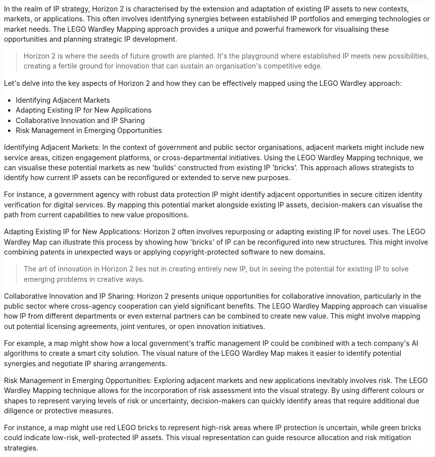In the realm of IP strategy, Horizon 2 is characterised by the extension and adaptation of existing IP assets to new contexts, markets, or applications. This often involves identifying synergies between established IP portfolios and emerging technologies or market needs. The LEGO Wardley Mapping approach provides a unique and powerful framework for visualising these opportunities and planning strategic IP development.

> Horizon 2 is where the seeds of future growth are planted. It's the playground where established IP meets new possibilities, creating a fertile ground for innovation that can sustain an organisation's competitive edge.

Let's delve into the key aspects of Horizon 2 and how they can be effectively mapped using the LEGO Wardley approach:

- Identifying Adjacent Markets
- Adapting Existing IP for New Applications
- Collaborative Innovation and IP Sharing
- Risk Management in Emerging Opportunities

Identifying Adjacent Markets: In the context of government and public sector organisations, adjacent markets might include new service areas, citizen engagement platforms, or cross-departmental initiatives. Using the LEGO Wardley Mapping technique, we can visualise these potential markets as new 'builds' constructed from existing IP 'bricks'. This approach allows strategists to identify how current IP assets can be reconfigured or extended to serve new purposes.

For instance, a government agency with robust data protection IP might identify adjacent opportunities in secure citizen identity verification for digital services. By mapping this potential market alongside existing IP assets, decision-makers can visualise the path from current capabilities to new value propositions.

Adapting Existing IP for New Applications: Horizon 2 often involves repurposing or adapting existing IP for novel uses. The LEGO Wardley Map can illustrate this process by showing how 'bricks' of IP can be reconfigured into new structures. This might involve combining patents in unexpected ways or applying copyright-protected software to new domains.

> The art of innovation in Horizon 2 lies not in creating entirely new IP, but in seeing the potential for existing IP to solve emerging problems in creative ways.

Collaborative Innovation and IP Sharing: Horizon 2 presents unique opportunities for collaborative innovation, particularly in the public sector where cross-agency cooperation can yield significant benefits. The LEGO Wardley Mapping approach can visualise how IP from different departments or even external partners can be combined to create new value. This might involve mapping out potential licensing agreements, joint ventures, or open innovation initiatives.

For example, a map might show how a local government's traffic management IP could be combined with a tech company's AI algorithms to create a smart city solution. The visual nature of the LEGO Wardley Map makes it easier to identify potential synergies and negotiate IP sharing arrangements.

Risk Management in Emerging Opportunities: Exploring adjacent markets and new applications inevitably involves risk. The LEGO Wardley Mapping technique allows for the incorporation of risk assessment into the visual strategy. By using different colours or shapes to represent varying levels of risk or uncertainty, decision-makers can quickly identify areas that require additional due diligence or protective measures.

For instance, a map might use red LEGO bricks to represent high-risk areas where IP protection is uncertain, while green bricks could indicate low-risk, well-protected IP assets. This visual representation can guide resource allocation and risk mitigation strategies.
